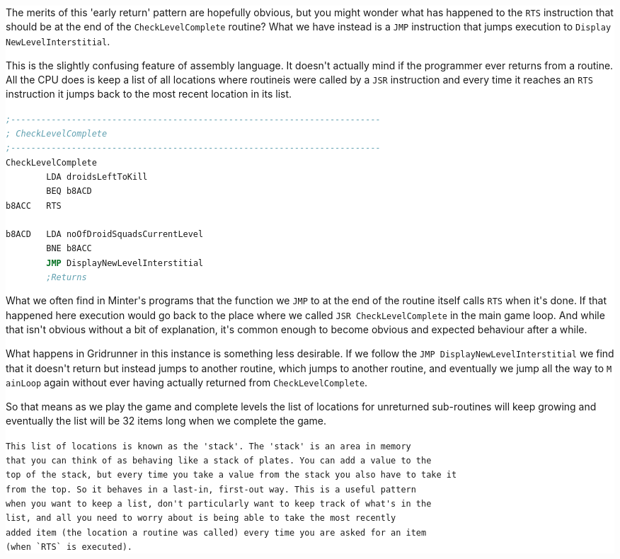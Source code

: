 The merits of this 'early return' pattern are hopefully obvious, but you might
wonder what has happened to the `RTS` instruction that should be at the end
of the `CheckLevelComplete` routine? What we have instead is a `JMP` instruction
that jumps execution to `DisplayNewLevelInterstitial`.

This is the slightly confusing feature of assembly language. It doesn't actually
mind if the programmer ever returns from a routine. All the CPU does is keep a
list of all locations where routineis were called by a `JSR` instruction and every 
time it reaches an `RTS` instruction it jumps back to the most recent location in
its list.



```asm
;-------------------------------------------------------------------------
; CheckLevelComplete
;-------------------------------------------------------------------------
CheckLevelComplete
        LDA droidsLeftToKill
        BEQ b8ACD
b8ACC   RTS 

b8ACD   LDA noOfDroidSquadsCurrentLevel
        BNE b8ACC
        JMP DisplayNewLevelInterstitial
        ;Returns
```

What we often find in Minter's programs that the function we `JMP` to at the end
of the routine itself calls `RTS` when it's done. If that happened here execution
would go back to the place where we called `JSR CheckLevelComplete` in the main 
game loop. And while that isn't obvious without a bit of explanation, it's common
enough to become obvious and expected behaviour after a while.

What happens in Gridrunner in this instance is something less desirable. If we
follow the `JMP DisplayNewLevelInterstitial` we find that it doesn't return but
instead jumps to another routine, which jumps to another routine, and eventually
we jump all the way to `MainLoop` again without ever having actually returned from
`CheckLevelComplete`. 

So that means as we play the game and complete levels the list of locations for
unreturned sub-routines will keep growing and eventually the list will be 32 items
long when we complete the game.

```
This list of locations is known as the 'stack'. The 'stack' is an area in memory
that you can think of as behaving like a stack of plates. You can add a value to the 
top of the stack, but every time you take a value from the stack you also have to take it
from the top. So it behaves in a last-in, first-out way. This is a useful pattern
when you want to keep a list, don't particularly want to keep track of what's in the
list, and all you need to worry about is being able to take the most recently
added item (the location a routine was called) every time you are asked for an item
(when `RTS` is executed).
```

